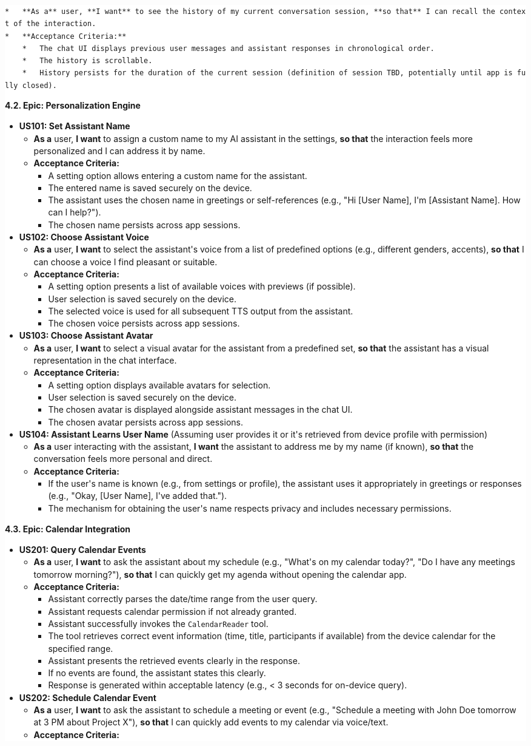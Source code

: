     *   **As a** user, **I want** to see the history of my current conversation session, **so that** I can recall the context of the interaction.
    *   **Acceptance Criteria:**
        *   The chat UI displays previous user messages and assistant responses in chronological order.
        *   The history is scrollable.
        *   History persists for the duration of the current session (definition of session TBD, potentially until app is fully closed).

**4.2. Epic: Personalization Engine**

*   **US101: Set Assistant Name**
    *   **As a** user, **I want** to assign a custom name to my AI assistant in the settings, **so that** the interaction feels more personalized and I can address it by name.
    *   **Acceptance Criteria:**
        *   A setting option allows entering a custom name for the assistant.
        *   The entered name is saved securely on the device.
        *   The assistant uses the chosen name in greetings or self-references (e.g., "Hi [User Name], I'm [Assistant Name]. How can I help?").
        *   The chosen name persists across app sessions.
*   **US102: Choose Assistant Voice**
    *   **As a** user, **I want** to select the assistant's voice from a list of predefined options (e.g., different genders, accents), **so that** I can choose a voice I find pleasant or suitable.
    *   **Acceptance Criteria:**
        *   A setting option presents a list of available voices with previews (if possible).
        *   User selection is saved securely on the device.
        *   The selected voice is used for all subsequent TTS output from the assistant.
        *   The chosen voice persists across app sessions.
*   **US103: Choose Assistant Avatar**
    *   **As a** user, **I want** to select a visual avatar for the assistant from a predefined set, **so that** the assistant has a visual representation in the chat interface.
    *   **Acceptance Criteria:**
        *   A setting option displays available avatars for selection.
        *   User selection is saved securely on the device.
        *   The chosen avatar is displayed alongside assistant messages in the chat UI.
        *   The chosen avatar persists across app sessions.
*   **US104: Assistant Learns User Name** (Assuming user provides it or it's retrieved from device profile with permission)
    *   **As a** user interacting with the assistant, **I want** the assistant to address me by my name (if known), **so that** the conversation feels more personal and direct.
    *   **Acceptance Criteria:**
        *   If the user's name is known (e.g., from settings or profile), the assistant uses it appropriately in greetings or responses (e.g., "Okay, [User Name], I've added that.").
        *   The mechanism for obtaining the user's name respects privacy and includes necessary permissions.

**4.3. Epic: Calendar Integration**

*   **US201: Query Calendar Events**
    *   **As a** user, **I want** to ask the assistant about my schedule (e.g., "What's on my calendar today?", "Do I have any meetings tomorrow morning?"), **so that** I can quickly get my agenda without opening the calendar app.
    *   **Acceptance Criteria:**
        *   Assistant correctly parses the date/time range from the user query.
        *   Assistant requests calendar permission if not already granted.
        *   Assistant successfully invokes the `CalendarReader` tool.
        *   The tool retrieves correct event information (time, title, participants if available) from the device calendar for the specified range.
        *   Assistant presents the retrieved events clearly in the response.
        *   If no events are found, the assistant states this clearly.
        *   Response is generated within acceptable latency (e.g., < 3 seconds for on-device query).
*   **US202: Schedule Calendar Event**
    *   **As a** user, **I want** to ask the assistant to schedule a meeting or event (e.g., "Schedule a meeting with John Doe tomorrow at 3 PM about Project X"), **so that** I can quickly add events to my calendar via voice/text.
    *   **Acceptance Criteria:**